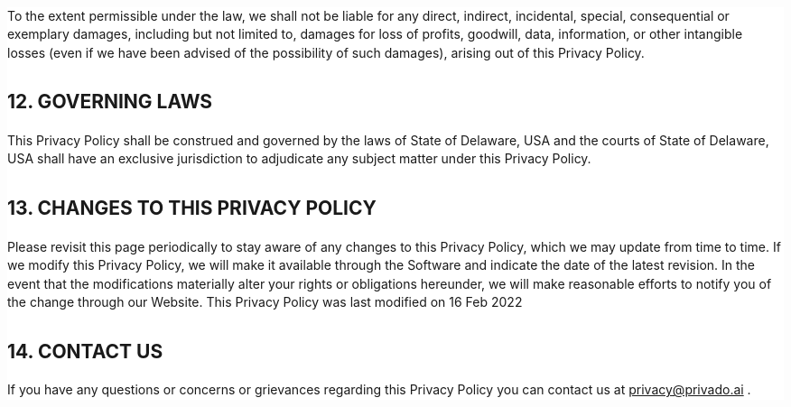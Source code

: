 To the extent permissible under the law, we shall not be liable for any direct, indirect, incidental, special, consequential or exemplary damages, including but not limited to, damages for loss of profits, goodwill, data, information, or other intangible losses (even if we have been advised of the possibility of such damages), arising out of this Privacy Policy.

## 12. GOVERNING LAWS

This Privacy Policy shall be construed and governed by the laws of State of Delaware, USA and the courts of State of Delaware, USA shall have an exclusive jurisdiction to adjudicate any subject matter under this Privacy Policy.

## 13. CHANGES TO THIS PRIVACY POLICY

Please revisit this page periodically to stay aware of any changes to this Privacy Policy, which we may update from time to time. If we modify this Privacy Policy, we will make it available through the Software and indicate the date of the latest revision. In the event that the modifications materially alter your rights or obligations hereunder, we will make reasonable efforts to notify you of the change through our Website. This Privacy Policy was last modified on 16 Feb 2022

## 14. CONTACT US

If you have any questions or concerns or grievances regarding this Privacy Policy you can contact us at [privacy@privado.ai](mailto:privacy@privado.ai "mailto:privacy@privado.ai") . 

